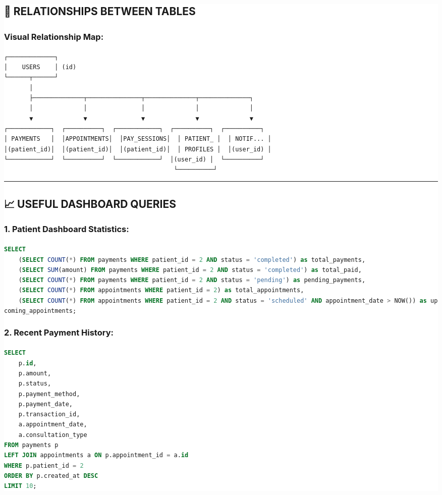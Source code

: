 
## 🔗 RELATIONSHIPS BETWEEN TABLES

### **Visual Relationship Map:**
```
┌─────────────┐
│    USERS    │ (id)
└──────┬──────┘
       │
       ├──────────────┬───────────────┬──────────────┬──────────────┐
       │              │               │              │              │
       ▼              ▼               ▼              ▼              ▼
┌────────────┐  ┌──────────┐  ┌────────────┐  ┌──────────┐  ┌──────────┐
│ PAYMENTS   │  │APPOINTMENTS│  │PAY_SESSIONS│  │ PATIENT_ │  │ NOTIF... │
│(patient_id)│  │(patient_id)│  │(patient_id)│  │ PROFILES │  │(user_id) │
└────────────┘  └──────────┘  └────────────┘  │(user_id) │  └──────────┘
                                               └──────────┘
```

---

## 📈 USEFUL DASHBOARD QUERIES

### **1. Patient Dashboard Statistics:**
```sql
SELECT 
    (SELECT COUNT(*) FROM payments WHERE patient_id = 2 AND status = 'completed') as total_payments,
    (SELECT SUM(amount) FROM payments WHERE patient_id = 2 AND status = 'completed') as total_paid,
    (SELECT COUNT(*) FROM payments WHERE patient_id = 2 AND status = 'pending') as pending_payments,
    (SELECT COUNT(*) FROM appointments WHERE patient_id = 2) as total_appointments,
    (SELECT COUNT(*) FROM appointments WHERE patient_id = 2 AND status = 'scheduled' AND appointment_date > NOW()) as upcoming_appointments;
```

### **2. Recent Payment History:**
```sql
SELECT 
    p.id,
    p.amount,
    p.status,
    p.payment_method,
    p.payment_date,
    p.transaction_id,
    a.appointment_date,
    a.consultation_type
FROM payments p
LEFT JOIN appointments a ON p.appointment_id = a.id
WHERE p.patient_id = 2
ORDER BY p.created_at DESC
LIMIT 10;
```
